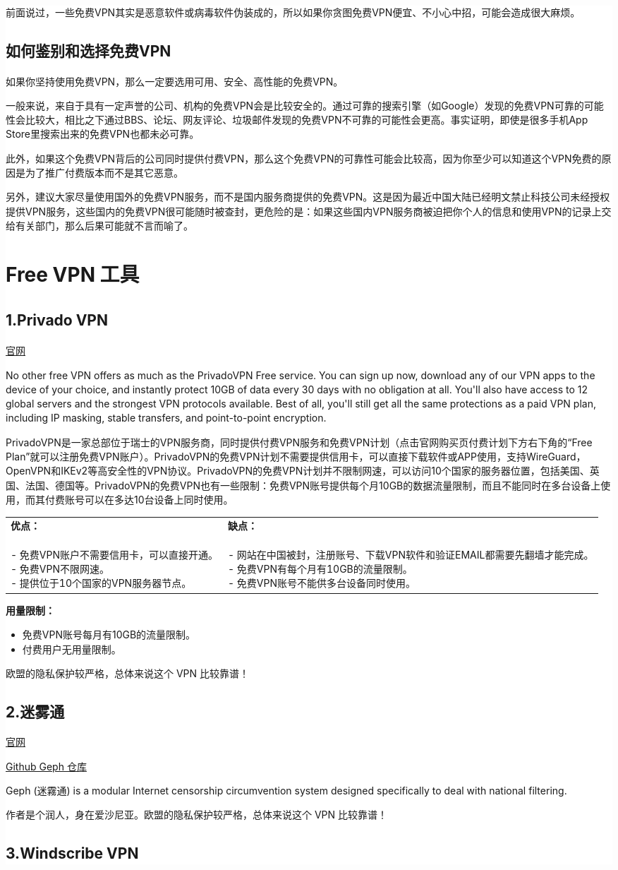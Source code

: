 前面说过，一些免费VPN其实是恶意软件或病毒软件伪装成的，所以如果你贪图免费VPN便宜、不小心中招，可能会造成很大麻烦。

## 如何鉴别和选择免费VPN

如果你坚持使用免费VPN，那么一定要选用可用、安全、高性能的免费VPN。

一般来说，来自于具有一定声誉的公司、机构的免费VPN会是比较安全的。通过可靠的搜索引擎（如Google）发现的免费VPN可靠的可能性会比较大，相比之下通过BBS、论坛、网友评论、垃圾邮件发现的免费VPN不可靠的可能性会更高。事实证明，即使是很多手机App Store里搜索出来的免费VPN也都未必可靠。

此外，如果这个免费VPN背后的公司同时提供付费VPN，那么这个免费VPN的可靠性可能会比较高，因为你至少可以知道这个VPN免费的原因是为了推广付费版本而不是其它恶意。

另外，建议大家尽量使用国外的免费VPN服务，而不是国内服务商提供的免费VPN。这是因为最近中国大陆已经明文禁止科技公司未经授权提供VPN服务，这些国内的免费VPN很可能随时被查封，更危险的是：如果这些国内VPN服务商被迫把你个人的信息和使用VPN的记录上交给有关部门，那么后果可能就不言而喻了。
# Free VPN 工具

## 1.Privado VPN

[官网](https://privadovpn.com/)

No other free VPN offers as much as the PrivadoVPN Free service. You can sign up now, download any of our VPN apps to the device of your choice, and instantly protect 10GB of data every 30 days with no obligation at all. You'll also have access to 12 global servers and the strongest VPN protocols available. Best of all, you'll still get all the same protections as a paid VPN plan, including IP masking, stable transfers, and point-to-point encryption.

PrivadoVPN是一家总部位于瑞士的VPN服务商，同时提供付费VPN服务和免费VPN计划（点击官网购买页付费计划下方右下角的“Free Plan”就可以注册免费VPN账户）。PrivadoVPN的免费VPN计划不需要提供信用卡，可以直接下载软件或APP使用，支持WireGuard，OpenVPN和IKEv2等高安全性的VPN协议。PrivadoVPN的免费VPN计划并不限制网速，可以访问10个国家的服务器位置，包括美国、英国、法国、德国等。PrivadoVPN的免费VPN也有一些限制：免费VPN账号提供每个月10GB的数据流量限制，而且不能同时在多台设备上使用，而其付费账号可以在多达10台设备上同时使用。

|   |   |
|---|---|
|**优点：**<br><br>- 免费VPN账户不需要信用卡，可以直接开通。<br>- 免费VPN不限网速。<br>- 提供位于10个国家的VPN服务器节点。|**缺点：**<br><br>- 网站在中国被封，注册账号、下载VPN软件和验证EMAIL都需要先翻墙才能完成。<br>- 免费VPN有每个月有10GB的流量限制。<br>- 免费VPN账号不能供多台设备同时使用。|

**用量限制：**

- 免费VPN账号每月有10GB的流量限制。
- 付费用户无用量限制。

欧盟的隐私保护较严格，总体来说这个 VPN 比较靠谱！

## 2.迷雾通

[官网](https://geph.io/)

[Github Geph 仓库](https://github.com/geph-official/geph4-client)

Geph (迷霧通) is a modular Internet censorship circumvention system designed specifically to deal with national filtering.

作者是个润人，身在爱沙尼亚。欧盟的隐私保护较严格，总体来说这个 VPN 比较靠谱！

## 3.Windscribe VPN

